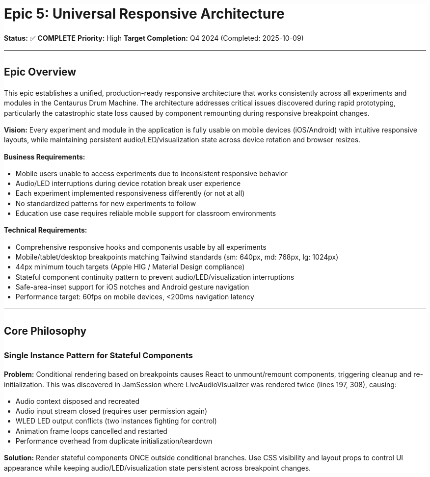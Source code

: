 # Epic 5: Universal Responsive Architecture

**Status:** ✅ **COMPLETE**
**Priority:** High
**Target Completion:** Q4 2024 (Completed: 2025-10-09)

---

## Epic Overview

This epic establishes a unified, production-ready responsive architecture that works consistently across all experiments and modules in the Centaurus Drum Machine. The architecture addresses critical issues discovered during rapid prototyping, particularly the catastrophic state loss caused by component remounting during responsive breakpoint changes.

**Vision:** Every experiment and module in the application is fully usable on mobile devices (iOS/Android) with intuitive responsive layouts, while maintaining persistent audio/LED/visualization state across device rotation and browser resizes.

**Business Requirements:**
- Mobile users unable to access experiments due to inconsistent responsive behavior
- Audio/LED interruptions during device rotation break user experience
- Each experiment implemented responsiveness differently (or not at all)
- No standardized patterns for new experiments to follow
- Education use case requires reliable mobile support for classroom environments

**Technical Requirements:**
- Comprehensive responsive hooks and components usable by all experiments
- Mobile/tablet/desktop breakpoints matching Tailwind standards (sm: 640px, md: 768px, lg: 1024px)
- 44px minimum touch targets (Apple HIG / Material Design compliance)
- Stateful component continuity pattern to prevent audio/LED/visualization interruptions
- Safe-area-inset support for iOS notches and Android gesture navigation
- Performance target: 60fps on mobile devices, <200ms navigation latency

---

## Core Philosophy

### Single Instance Pattern for Stateful Components

**Problem:** Conditional rendering based on breakpoints causes React to unmount/remount components, triggering cleanup and re-initialization. This was discovered in JamSession where LiveAudioVisualizer was rendered twice (lines 197, 308), causing:
- Audio context disposed and recreated
- Audio input stream closed (requires user permission again)
- WLED LED output conflicts (two instances fighting for control)
- Animation frame loops cancelled and restarted
- Performance overhead from duplicate initialization/teardown

**Solution:** Render stateful components ONCE outside conditional branches. Use CSS visibility and layout props to control UI appearance while keeping audio/LED/visualization state persistent across breakpoint changes.
